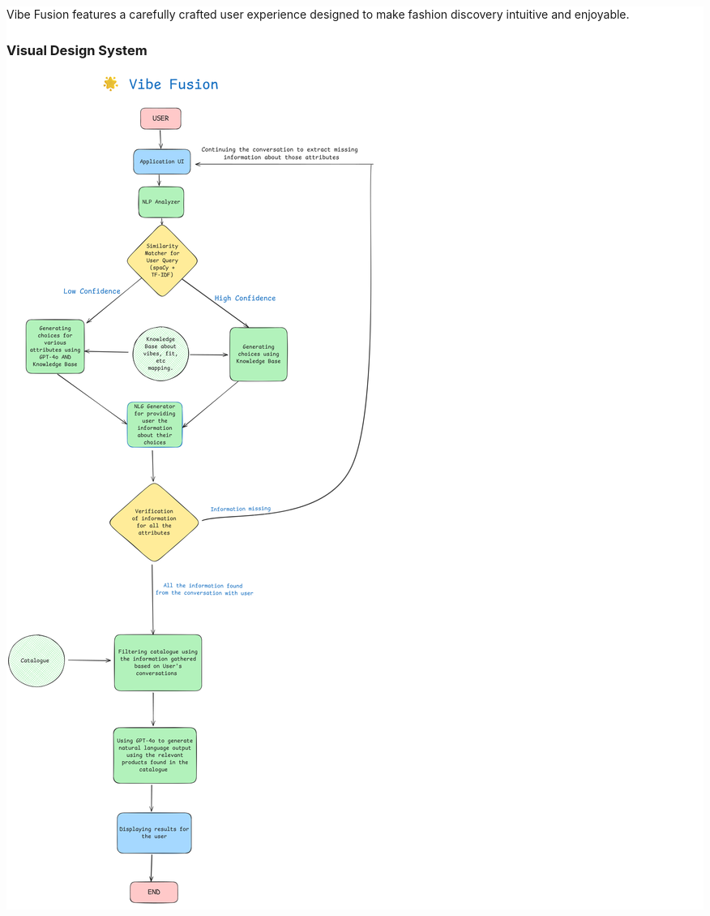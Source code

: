 Vibe Fusion features a carefully crafted user experience designed to make fashion discovery intuitive and enjoyable.

### **Visual Design System**
![Vibe Fusion Design](design.png)
